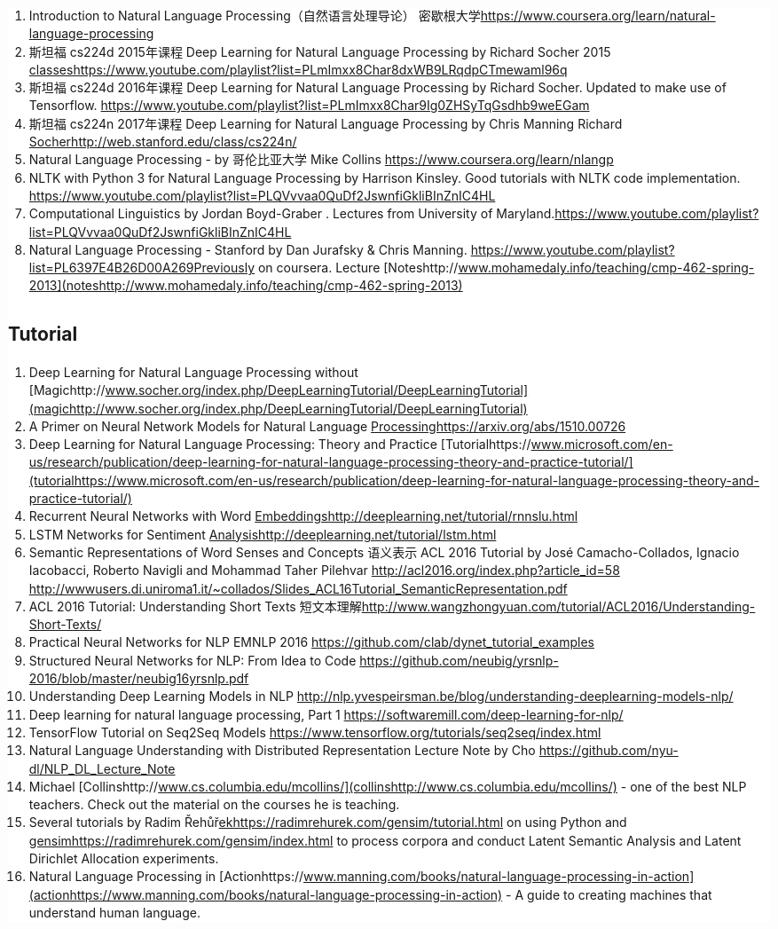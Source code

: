 1. Introduction to Natural Language Processing（自然语言处理导论） 密歇根大学<https://www.coursera.org/learn/natural-language-processing>
2. 斯坦福 cs224d 2015年课程 Deep Learning for Natural Language Processing by Richard Socher 2015 <classeshttps://www.youtube.com/playlist?list=PLmImxx8Char8dxWB9LRqdpCTmewaml96q>
3. 斯坦福 cs224d 2016年课程 Deep Learning for Natural Language Processing by Richard Socher. Updated to make use of Tensorflow. <https://www.youtube.com/playlist?list=PLmImxx8Char9Ig0ZHSyTqGsdhb9weEGam>
4. 斯坦福 cs224n 2017年课程 Deep Learning for Natural Language Processing by Chris Manning Richard [Socherhttp://web.stanford.edu/class/cs224n/](socherhttp://web.stanford.edu/class/cs224n/)
5. Natural Language Processing - by 哥伦比亚大学 Mike Collins <https://www.coursera.org/learn/nlangp>
6. NLTK with Python 3 for Natural Language Processing by Harrison Kinsley. Good tutorials with NLTK code implementation. <https://www.youtube.com/playlist?list=PLQVvvaa0QuDf2JswnfiGkliBInZnIC4HL>
7. Computational Linguistics by Jordan Boyd-Graber . Lectures from University of Maryland.<https://www.youtube.com/playlist?list=PLQVvvaa0QuDf2JswnfiGkliBInZnIC4HL>
8. Natural Language Processing - Stanford by Dan Jurafsky & Chris Manning. <https://www.youtube.com/playlist?list=PL6397E4B26D00A269Previously> on coursera. Lecture [Noteshttp://www.mohamedaly.info/teaching/cmp-462-spring-2013](noteshttp://www.mohamedaly.info/teaching/cmp-462-spring-2013)

##  **Tutorial**

1. Deep Learning for Natural Language Processing without [Magichttp://www.socher.org/index.php/DeepLearningTutorial/DeepLearningTutorial](magichttp://www.socher.org/index.php/DeepLearningTutorial/DeepLearningTutorial)
2. A Primer on Neural Network Models for Natural Language [Processinghttps://arxiv.org/abs/1510.00726](processinghttps://arxiv.org/abs/1510.00726)
3. Deep Learning for Natural Language Processing: Theory and Practice [Tutorialhttps://www.microsoft.com/en-us/research/publication/deep-learning-for-natural-language-processing-theory-and-practice-tutorial/](tutorialhttps://www.microsoft.com/en-us/research/publication/deep-learning-for-natural-language-processing-theory-and-practice-tutorial/)
4. Recurrent Neural Networks with Word [Embeddingshttp://deeplearning.net/tutorial/rnnslu.html](embeddingshttp://deeplearning.net/tutorial/rnnslu.html)
5. LSTM Networks for Sentiment [Analysishttp://deeplearning.net/tutorial/lstm.html](analysishttp://deeplearning.net/tutorial/lstm.html)
6. Semantic Representations of Word Senses and Concepts 语义表示 ACL 2016 Tutorial by José Camacho-Collados, Ignacio Iacobacci, Roberto Navigli and Mohammad Taher Pilehvar <http://acl2016.org/index.php?article_id=58> <http://wwwusers.di.uniroma1.it/~collados/Slides_ACL16Tutorial_SemanticRepresentation.pdf>
7. ACL 2016 Tutorial: Understanding Short Texts 短文本理解<http://www.wangzhongyuan.com/tutorial/ACL2016/Understanding-Short-Texts/>
8. Practical Neural Networks for NLP  EMNLP 2016 <https://github.com/clab/dynet_tutorial_examples>
9. Structured Neural Networks for NLP: From Idea to Code <https://github.com/neubig/yrsnlp-2016/blob/master/neubig16yrsnlp.pdf>
10. Understanding Deep Learning Models in NLP <http://nlp.yvespeirsman.be/blog/understanding-deeplearning-models-nlp/>
11. Deep learning for natural language processing, Part 1 <https://softwaremill.com/deep-learning-for-nlp/>
12. TensorFlow Tutorial on Seq2Seq Models <https://www.tensorflow.org/tutorials/seq2seq/index.html>
13. Natural Language Understanding with Distributed Representation Lecture Note by Cho <https://github.com/nyu-dl/NLP_DL_Lecture_Note>
14. Michael [Collinshttp://www.cs.columbia.edu/mcollins/](collinshttp://www.cs.columbia.edu/mcollins/) - one of the best NLP teachers. Check out the material on the courses he is teaching.
15. Several tutorials by Radim Řehůř<ekhttps://radimrehurek.com/gensim/tutorial.html> on using Python and <gensimhttps://radimrehurek.com/gensim/index.html> to process corpora and conduct Latent Semantic Analysis and Latent Dirichlet Allocation experiments.
16. Natural Language Processing in [Actionhttps://www.manning.com/books/natural-language-processing-in-action](actionhttps://www.manning.com/books/natural-language-processing-in-action) - A guide to creating machines that understand human language.

